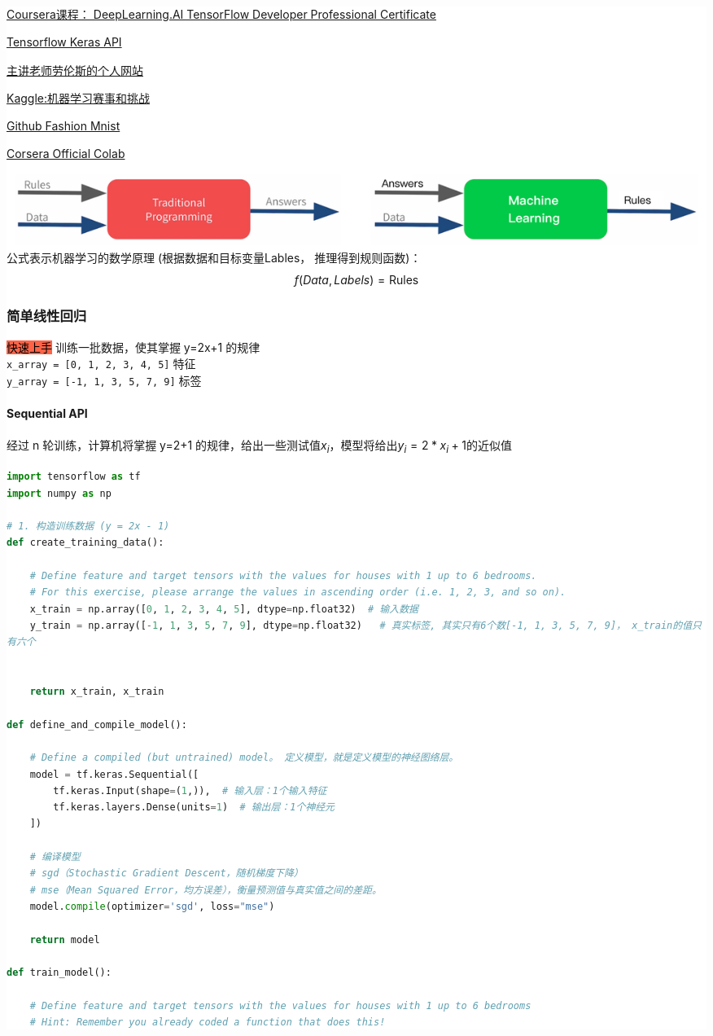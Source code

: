 
[Coursera课程： DeepLearning.AI TensorFlow Developer Professional Certificate ](https://www.coursera.org/professional-certificates/tensorflow-in-practice)

[Tensorflow Keras API](https://www.tensorflow.org/api_docs/python/tf/keras/)

[主讲老师劳伦斯的个人网站](https://laurencemoroney.com/about.html)

[Kaggle:机器学习赛事和挑战](https://www.kaggle.com/)

[Github Fashion Mnist](https://github.com/zalandoresearch/fashion-mnist)

[Corsera Official Colab](https://www.coursera.org/learn/introduction-tensorflow/ungradedLab/6Hb8q/get-hands-on-with-computer-vision-lab-1/lab?path=%2Flab%2Ftree%2Flab_1)


![ans-data-rules.png](../images/ans-data-rules.png)
公式表示机器学习的数学原理 (根据数据和目标变量Lables， 推理得到规则函数)：
$$f(Data, Labels) = \text{Rules}$$

### 简单线性回归
<font style="background-color:tomato; color:black">快速上手</font> 训练一批数据，使其掌握 y=2x+1 的规律  
`x_array = [0, 1, 2, 3, 4, 5]` 特征    
`y_array = [-1, 1, 3, 5, 7, 9]` 标签  

#### Sequential API
经过 n 轮训练，计算机将掌握 y=2+1 的规律，给出一些测试值$x_i$，模型将给出$y_i = 2* x_i +1$的近似值
```python
import tensorflow as tf
import numpy as np

# 1. 构造训练数据 (y = 2x - 1)
def create_training_data():

    # Define feature and target tensors with the values for houses with 1 up to 6 bedrooms.
    # For this exercise, please arrange the values in ascending order (i.e. 1, 2, 3, and so on).
    x_train = np.array([0, 1, 2, 3, 4, 5], dtype=np.float32)  # 输入数据
    y_train = np.array([-1, 1, 3, 5, 7, 9], dtype=np.float32)   # 真实标签, 其实只有6个数[-1, 1, 3, 5, 7, 9]， x_train的值只有六个


    return x_train, x_train

def define_and_compile_model():

    # Define a compiled (but untrained) model。 定义模型，就是定义模型的神经图络层。
    model = tf.keras.Sequential([
        tf.keras.Input(shape=(1,)),  # 输入层：1个输入特征
        tf.keras.layers.Dense(units=1)  # 输出层：1个神经元
    ])

    # 编译模型
    # sgd（Stochastic Gradient Descent，随机梯度下降）
    # mse（Mean Squared Error，均方误差），衡量预测值与真实值之间的差距。
    model.compile(optimizer='sgd', loss="mse")

    return model

def train_model():

    # Define feature and target tensors with the values for houses with 1 up to 6 bedrooms
    # Hint: Remember you already coded a function that does this!
```